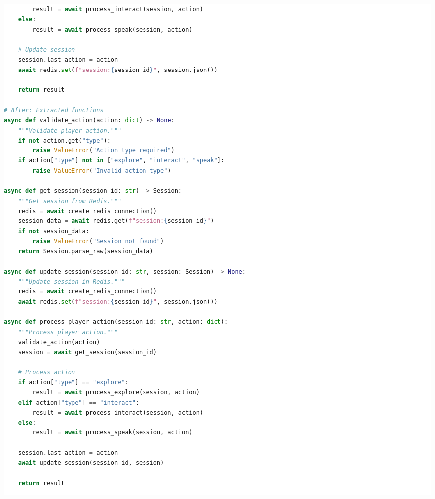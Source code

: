 ```python
        result = await process_interact(session, action)
    else:
        result = await process_speak(session, action)
    
    # Update session
    session.last_action = action
    await redis.set(f"session:{session_id}", session.json())
    
    return result

# After: Extracted functions
async def validate_action(action: dict) -> None:
    """Validate player action."""
    if not action.get("type"):
        raise ValueError("Action type required")
    if action["type"] not in ["explore", "interact", "speak"]:
        raise ValueError("Invalid action type")

async def get_session(session_id: str) -> Session:
    """Get session from Redis."""
    redis = await create_redis_connection()
    session_data = await redis.get(f"session:{session_id}")
    if not session_data:
        raise ValueError("Session not found")
    return Session.parse_raw(session_data)

async def update_session(session_id: str, session: Session) -> None:
    """Update session in Redis."""
    redis = await create_redis_connection()
    await redis.set(f"session:{session_id}", session.json())

async def process_player_action(session_id: str, action: dict):
    """Process player action."""
    validate_action(action)
    session = await get_session(session_id)
    
    # Process action
    if action["type"] == "explore":
        result = await process_explore(session, action)
    elif action["type"] == "interact":
        result = await process_interact(session, action)
    else:
        result = await process_speak(session, action)
    
    session.last_action = action
    await update_session(session_id, session)
    
    return result
```

---
